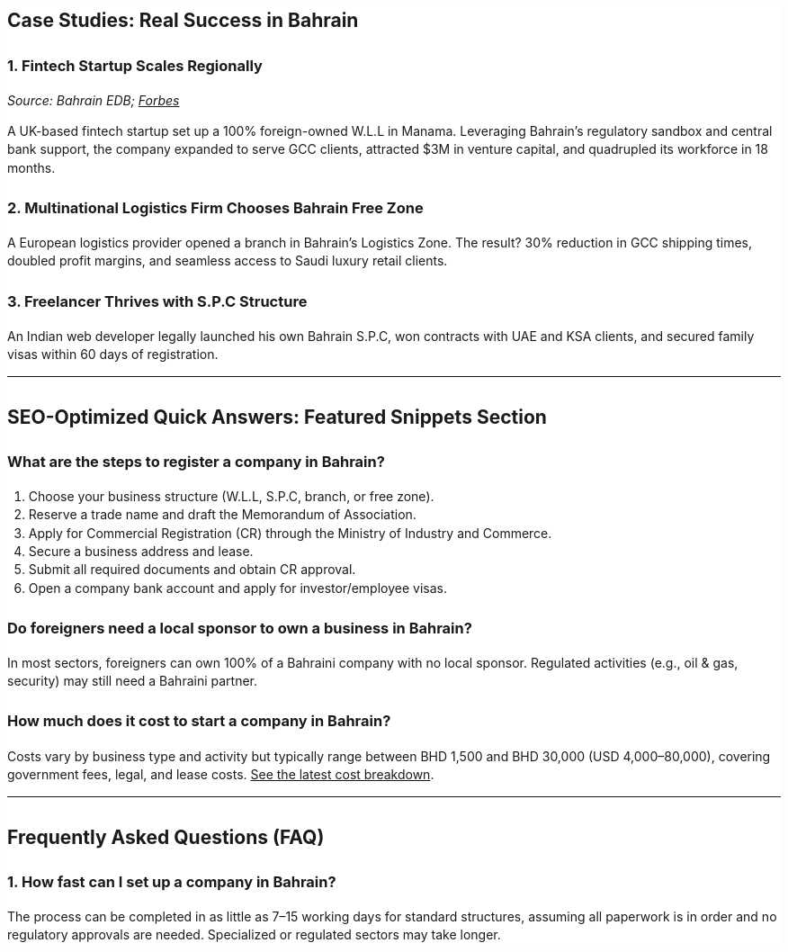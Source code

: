 
## Case Studies: Real Success in Bahrain

### 1. Fintech Startup Scales Regionally

*Source: Bahrain EDB; [Forbes](https://www.forbes.com/business/)*

A UK-based fintech startup set up a 100% foreign-owned W.L.L in Manama. Leveraging Bahrain’s regulatory sandbox and central bank support, the company expanded to serve GCC clients, attracted $3M in venture capital, and quadrupled its workforce in 18 months.

### 2. Multinational Logistics Firm Chooses Bahrain Free Zone

A European logistics provider opened a branch in Bahrain’s Logistics Zone. The result? 30% reduction in GCC shipping times, doubled profit margins, and seamless access to Saudi luxury retail clients.

### 3. Freelancer Thrives with S.P.C Structure

An Indian web developer legally launched his own Bahrain S.P.C, won contracts with UAE and KSA clients, and secured family visas within 60 days of registration.

---

## SEO-Optimized Quick Answers: Featured Snippets Section

### What are the steps to register a company in Bahrain?

1. Choose your business structure (W.L.L, S.P.C, branch, or free zone).
2. Reserve a trade name and draft the Memorandum of Association.
3. Apply for Commercial Registration (CR) through the Ministry of Industry and Commerce.
4. Secure a business address and lease.
5. Submit all required documents and obtain CR approval.
6. Open a company bank account and apply for investor/employee visas.

### Do foreigners need a local sponsor to own a business in Bahrain?

In most sectors, foreigners can own 100% of a Bahraini company with no local sponsor. Regulated activities (e.g., oil & gas, security) may still need a Bahraini partner.

### How much does it cost to start a company in Bahrain?

Costs vary by business type and activity but typically range between BHD 1,500 and BHD 30,000 (USD 4,000–80,000), covering government fees, legal, and lease costs. [See the latest cost breakdown](https://keylinkbh.com/bahrain-company-formation-cost/).

---

## Frequently Asked Questions (FAQ)

### 1. **How fast can I set up a company in Bahrain?**
The process can be completed in as little as 7–15 working days for standard structures, assuming all paperwork is in order and no regulatory approvals are needed. Specialized or regulated sectors may take longer.
